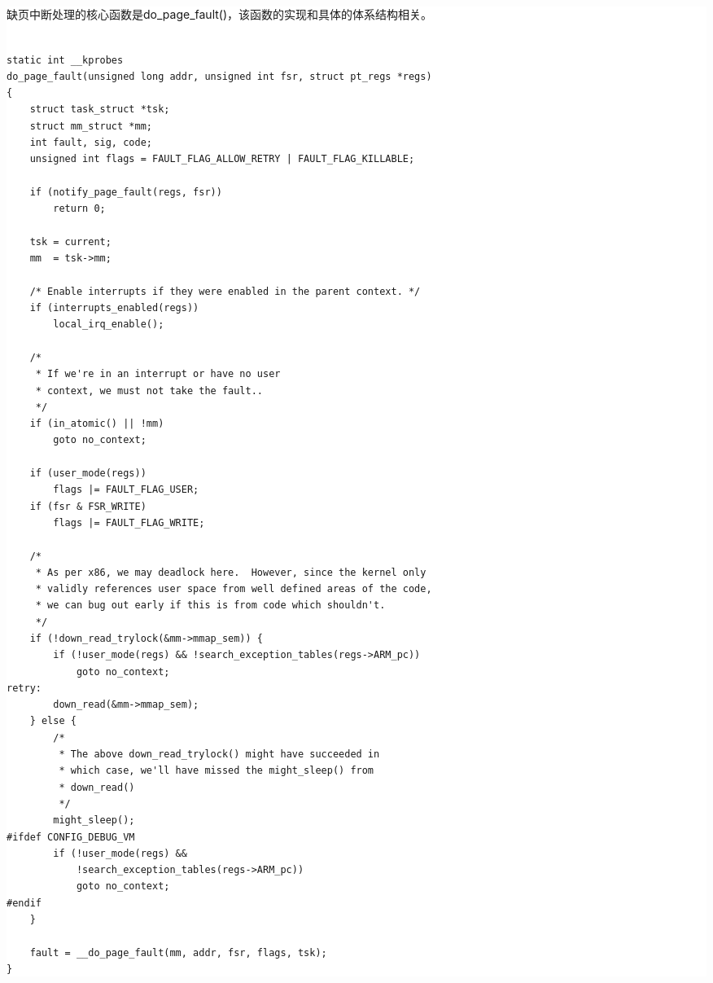 缺页中断处理的核心函数是do_page_fault()，该函数的实现和具体的体系结构相关。

```

static int __kprobes
do_page_fault(unsigned long addr, unsigned int fsr, struct pt_regs *regs)
{
	struct task_struct *tsk;
	struct mm_struct *mm;
	int fault, sig, code;
	unsigned int flags = FAULT_FLAG_ALLOW_RETRY | FAULT_FLAG_KILLABLE;

	if (notify_page_fault(regs, fsr))
		return 0;

	tsk = current;
	mm  = tsk->mm;

	/* Enable interrupts if they were enabled in the parent context. */
	if (interrupts_enabled(regs))
		local_irq_enable();

	/*
	 * If we're in an interrupt or have no user
	 * context, we must not take the fault..
	 */
	if (in_atomic() || !mm)
		goto no_context;

	if (user_mode(regs))
		flags |= FAULT_FLAG_USER;
	if (fsr & FSR_WRITE)
		flags |= FAULT_FLAG_WRITE;

	/*
	 * As per x86, we may deadlock here.  However, since the kernel only
	 * validly references user space from well defined areas of the code,
	 * we can bug out early if this is from code which shouldn't.
	 */
	if (!down_read_trylock(&mm->mmap_sem)) {
		if (!user_mode(regs) && !search_exception_tables(regs->ARM_pc))
			goto no_context;
retry:
		down_read(&mm->mmap_sem);
	} else {
		/*
		 * The above down_read_trylock() might have succeeded in
		 * which case, we'll have missed the might_sleep() from
		 * down_read()
		 */
		might_sleep();
#ifdef CONFIG_DEBUG_VM
		if (!user_mode(regs) &&
		    !search_exception_tables(regs->ARM_pc))
			goto no_context;
#endif
	}

	fault = __do_page_fault(mm, addr, fsr, flags, tsk);
}
```
